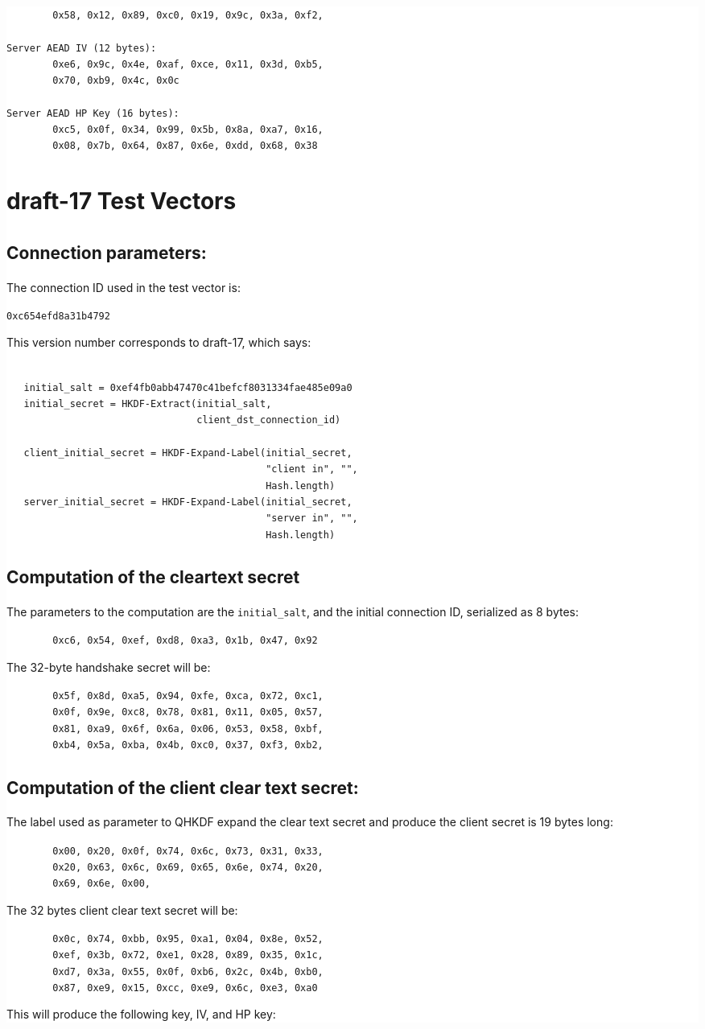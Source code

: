 ~~~
        0x58, 0x12, 0x89, 0xc0, 0x19, 0x9c, 0x3a, 0xf2,

Server AEAD IV (12 bytes):
        0xe6, 0x9c, 0x4e, 0xaf, 0xce, 0x11, 0x3d, 0xb5,
        0x70, 0xb9, 0x4c, 0x0c

Server AEAD HP Key (16 bytes):
        0xc5, 0x0f, 0x34, 0x99, 0x5b, 0x8a, 0xa7, 0x16,
        0x08, 0x7b, 0x64, 0x87, 0x6e, 0xdd, 0x68, 0x38
~~~
# draft-17 Test Vectors
## Connection parameters:

The connection ID used in the test vector is:

~~~
0xc654efd8a31b4792
~~~
This version number corresponds to draft-17, which says:
~~~

   initial_salt = 0xef4fb0abb47470c41befcf8031334fae485e09a0
   initial_secret = HKDF-Extract(initial_salt,
                                 client_dst_connection_id)

   client_initial_secret = HKDF-Expand-Label(initial_secret,
                                             "client in", "",
                                             Hash.length)
   server_initial_secret = HKDF-Expand-Label(initial_secret,
                                             "server in", "",
                                             Hash.length)
~~~
## Computation of the cleartext secret
The parameters to the computation are the `initial_salt`, and the 
initial connection ID, serialized as 8 bytes:
~~~
        0xc6, 0x54, 0xef, 0xd8, 0xa3, 0x1b, 0x47, 0x92
~~~
The 32-byte handshake secret will be:
~~~
        0x5f, 0x8d, 0xa5, 0x94, 0xfe, 0xca, 0x72, 0xc1,
        0x0f, 0x9e, 0xc8, 0x78, 0x81, 0x11, 0x05, 0x57,
        0x81, 0xa9, 0x6f, 0x6a, 0x06, 0x53, 0x58, 0xbf,
        0xb4, 0x5a, 0xba, 0x4b, 0xc0, 0x37, 0xf3, 0xb2,
~~~
## Computation of the client clear text secret:

The label used as parameter to QHKDF expand the clear text secret and produce the
client secret is 19 bytes long:
~~~
        0x00, 0x20, 0x0f, 0x74, 0x6c, 0x73, 0x31, 0x33,
        0x20, 0x63, 0x6c, 0x69, 0x65, 0x6e, 0x74, 0x20,
        0x69, 0x6e, 0x00,
~~~
The 32 bytes client clear text secret will be:
~~~
        0x0c, 0x74, 0xbb, 0x95, 0xa1, 0x04, 0x8e, 0x52,
        0xef, 0x3b, 0x72, 0xe1, 0x28, 0x89, 0x35, 0x1c,
        0xd7, 0x3a, 0x55, 0x0f, 0xb6, 0x2c, 0x4b, 0xb0,
        0x87, 0xe9, 0x15, 0xcc, 0xe9, 0x6c, 0xe3, 0xa0
~~~
This will produce the following key, IV, and HP key:
